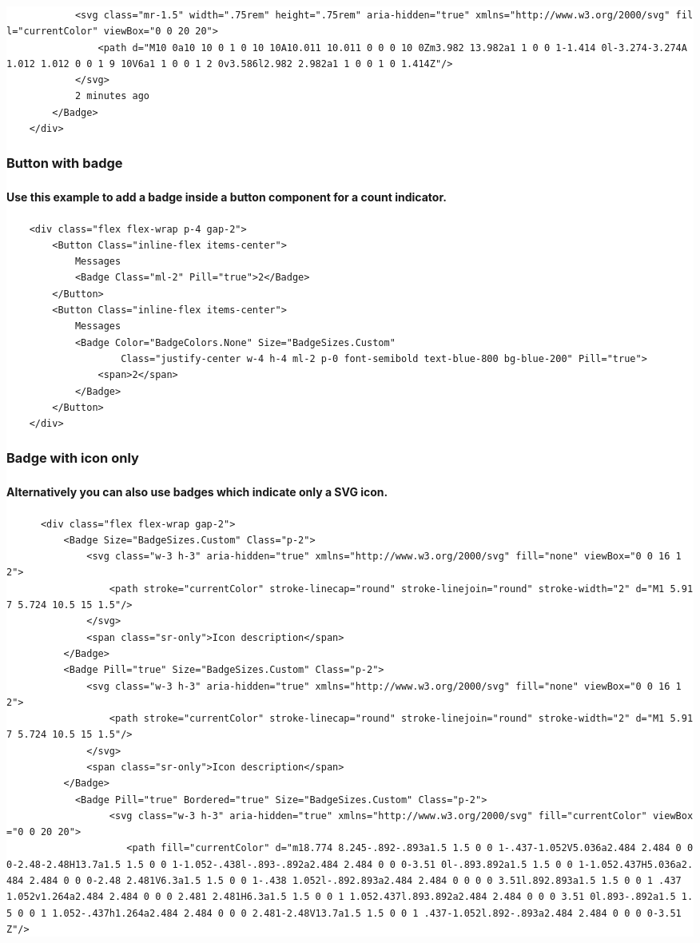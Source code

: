 ```razor
            <svg class="mr-1.5" width=".75rem" height=".75rem" aria-hidden="true" xmlns="http://www.w3.org/2000/svg" fill="currentColor" viewBox="0 0 20 20">
                <path d="M10 0a10 10 0 1 0 10 10A10.011 10.011 0 0 0 10 0Zm3.982 13.982a1 1 0 0 1-1.414 0l-3.274-3.274A1.012 1.012 0 0 1 9 10V6a1 1 0 0 1 2 0v3.586l2.982 2.982a1 1 0 0 1 0 1.414Z"/>
            </svg>
            2 minutes ago
        </Badge>
    </div>
```

### Button with badge
#### Use this example to add a badge inside a button component for a count indicator.

```razor
    <div class="flex flex-wrap p-4 gap-2">
        <Button Class="inline-flex items-center">
            Messages
            <Badge Class="ml-2" Pill="true">2</Badge>
        </Button>
        <Button Class="inline-flex items-center">
            Messages
            <Badge Color="BadgeColors.None" Size="BadgeSizes.Custom"
                    Class="justify-center w-4 h-4 ml-2 p-0 font-semibold text-blue-800 bg-blue-200" Pill="true">
                <span>2</span>
            </Badge>
        </Button>
    </div>
```

### Badge with icon only
#### Alternatively you can also use badges which indicate only a SVG icon.

```razor
      <div class="flex flex-wrap gap-2">
          <Badge Size="BadgeSizes.Custom" Class="p-2">
              <svg class="w-3 h-3" aria-hidden="true" xmlns="http://www.w3.org/2000/svg" fill="none" viewBox="0 0 16 12">
                  <path stroke="currentColor" stroke-linecap="round" stroke-linejoin="round" stroke-width="2" d="M1 5.917 5.724 10.5 15 1.5"/>
              </svg>
              <span class="sr-only">Icon description</span>
          </Badge>
          <Badge Pill="true" Size="BadgeSizes.Custom" Class="p-2">
              <svg class="w-3 h-3" aria-hidden="true" xmlns="http://www.w3.org/2000/svg" fill="none" viewBox="0 0 16 12">
                  <path stroke="currentColor" stroke-linecap="round" stroke-linejoin="round" stroke-width="2" d="M1 5.917 5.724 10.5 15 1.5"/>
              </svg>
              <span class="sr-only">Icon description</span>
          </Badge>
            <Badge Pill="true" Bordered="true" Size="BadgeSizes.Custom" Class="p-2">
                  <svg class="w-3 h-3" aria-hidden="true" xmlns="http://www.w3.org/2000/svg" fill="currentColor" viewBox="0 0 20 20">
                     <path fill="currentColor" d="m18.774 8.245-.892-.893a1.5 1.5 0 0 1-.437-1.052V5.036a2.484 2.484 0 0 0-2.48-2.48H13.7a1.5 1.5 0 0 1-1.052-.438l-.893-.892a2.484 2.484 0 0 0-3.51 0l-.893.892a1.5 1.5 0 0 1-1.052.437H5.036a2.484 2.484 0 0 0-2.48 2.481V6.3a1.5 1.5 0 0 1-.438 1.052l-.892.893a2.484 2.484 0 0 0 0 3.51l.892.893a1.5 1.5 0 0 1 .437 1.052v1.264a2.484 2.484 0 0 0 2.481 2.481H6.3a1.5 1.5 0 0 1 1.052.437l.893.892a2.484 2.484 0 0 0 3.51 0l.893-.892a1.5 1.5 0 0 1 1.052-.437h1.264a2.484 2.484 0 0 0 2.481-2.48V13.7a1.5 1.5 0 0 1 .437-1.052l.892-.893a2.484 2.484 0 0 0 0-3.51Z"/>
```